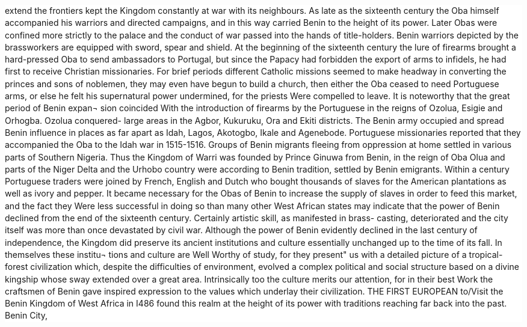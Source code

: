 extend the frontiers kept the Kingdom constantly at
war with its neighbours. As late as the sixteenth century
the Oba himself accompanied his warriors and directed
campaigns, and in this way carried Benin to the height
of its power. Later Obas were confined more strictly
to the palace and the conduct of war passed into the
hands of title-holders.
Benin warriors depicted by the brassworkers are
equipped with sword, spear and shield. At the beginning
of the sixteenth century the lure of firearms brought a
hard-pressed Oba to send ambassadors to Portugal, but
since the Papacy had forbidden the export of arms to
infidels, he had first to receive Christian missionaries.
For brief periods different Catholic missions seemed to
make headway in converting the princes and sons of
noblemen, they may even have begun to build a church,
then either the Oba ceased to need Portuguese arms, or
else he felt his supernatural power undermined, for the
priests Were compelled to leave.
It is noteworthy that the great period of Benin expan¬
sion coincided With the introduction of firearms by the
Portuguese in the reigns of Ozolua, Esigie and Orhogba.
Ozolua conquered- large areas in the Agbor, Kukuruku, Ora
and Ekiti districts. The Benin army occupied and spread
Benin influence in places as far apart as Idah, Lagos,
Akotogbo, Ikale and Agenebode. Portuguese missionaries
reported that they accompanied the Oba to the Idah war
in 1515-1516. Groups of Benin migrants fleeing from
oppression at home settled in various parts of Southern
Nigeria. Thus the Kingdom of Warri was founded by
Prince Ginuwa from Benin, in the reign of Oba Olua
and parts of the Niger Delta and the Urhobo country
were according to Benin tradition, settled by Benin
emigrants.
Within a century Portuguese traders were joined by
French, English and Dutch who bought thousands of
slaves for the American plantations as well as ivory and
pepper. It became necessary for the Obas of Benin to
increase the supply of slaves in order to feed this market,
and the fact they Were less successful in doing so than
many other West African states may indicate that the
power of Benin declined from the end of the sixteenth
century. Certainly artistic skill, as manifested in brass-
casting, deteriorated and the city itself was more than
once devastated by civil war.
Although the power of Benin evidently declined in the
last century of independence, the Kingdom did preserve
its ancient institutions and culture essentially unchanged
up to the time of its fall. In themselves these institu¬
tions and culture are Well Worthy of study, for they
present" us with a detailed picture of a tropical-forest
civilization which, despite the difficulties of environment,
evolved a complex political and social structure based on
a divine kingship whose sway extended over a great area.
Intrinsically too the culture merits our attention, for in
their best Work the craftsmen of Benin gave inspired
expression to the values which underlay their civilization.
THE FIRST EUROPEAN
to/Visit the Benin Kingdom
of West Africa in I486
found this realm at the
height of its power with
traditions reaching far back
into the past. Benin City,